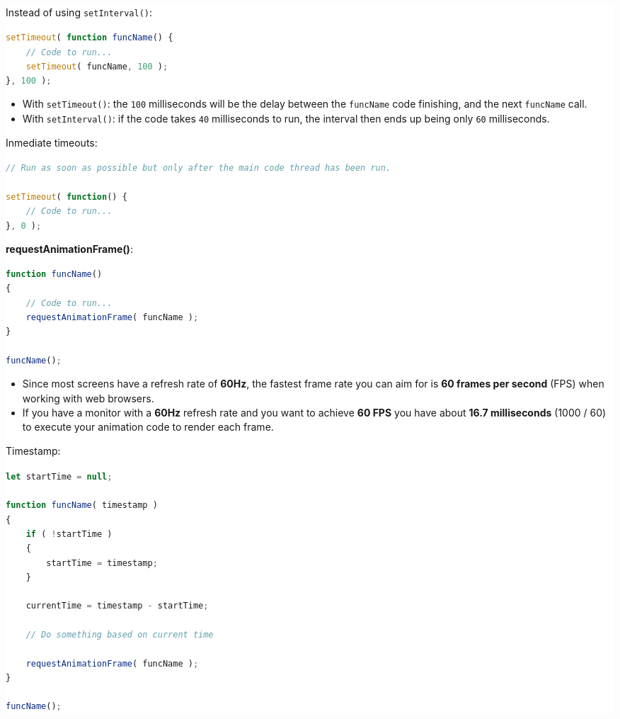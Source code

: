 Instead of using `setInterval()`:

```js
setTimeout( function funcName() {
    // Code to run...
    setTimeout( funcName, 100 );
}, 100 );
```

- With `setTimeout()`: the `100` milliseconds will be the delay between the `funcName` code finishing, and the next `funcName` call.
- With `setInterval()`: if the code takes `40` milliseconds to run, the interval then ends up being only `60` milliseconds.

Inmediate timeouts:

```js
// Run as soon as possible but only after the main code thread has been run.

setTimeout( function() {
    // Code to run...
}, 0 );
```

**requestAnimationFrame()**:

```js
function funcName()
{
    // Code to run...
    requestAnimationFrame( funcName );
}

funcName();
```

- Since most screens have a refresh rate of **60Hz**, the fastest frame rate you can aim for is **60 frames per second** (FPS) when working with web browsers.
- If you have a monitor with a **60Hz** refresh rate and you want to achieve **60 FPS** you have about **16.7 milliseconds** (1000 / 60) to execute your animation code to render each frame.

Timestamp:

```js
let startTime = null;

function funcName( timestamp )
{
    if ( !startTime )
    {
        startTime = timestamp;
    }

    currentTime = timestamp - startTime;

    // Do something based on current time

    requestAnimationFrame( funcName );
}

funcName();
```
